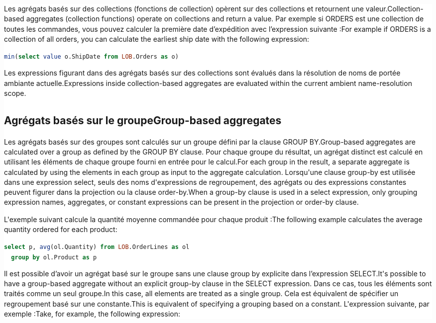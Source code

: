 <span data-ttu-id="3a14f-181">Les agrégats basés sur des collections (fonctions de collection) opèrent sur des collections et retournent une valeur.</span><span class="sxs-lookup"><span data-stu-id="3a14f-181">Collection-based aggregates (collection functions) operate on collections and return a value.</span></span> <span data-ttu-id="3a14f-182">Par exemple si ORDERS est une collection de toutes les commandes, vous pouvez calculer la première date d’expédition avec l’expression suivante :</span><span class="sxs-lookup"><span data-stu-id="3a14f-182">For example if ORDERS is a collection of all orders, you can calculate the earliest ship date with the following expression:</span></span>

```sql
min(select value o.ShipDate from LOB.Orders as o)
```

<span data-ttu-id="3a14f-183">Les expressions figurant dans des agrégats basés sur des collections sont évalués dans la résolution de noms de portée ambiante actuelle.</span><span class="sxs-lookup"><span data-stu-id="3a14f-183">Expressions inside collection-based aggregates are evaluated within the current ambient name-resolution scope.</span></span>

## <a name="group-based-aggregates"></a><span data-ttu-id="3a14f-184">Agrégats basés sur le groupe</span><span class="sxs-lookup"><span data-stu-id="3a14f-184">Group-based aggregates</span></span>

<span data-ttu-id="3a14f-185">Les agrégats basés sur des groupes sont calculés sur un groupe défini par la clause GROUP BY.</span><span class="sxs-lookup"><span data-stu-id="3a14f-185">Group-based aggregates are calculated over a group as defined by the GROUP BY clause.</span></span> <span data-ttu-id="3a14f-186">Pour chaque groupe du résultat, un agrégat distinct est calculé en utilisant les éléments de chaque groupe fourni en entrée pour le calcul.</span><span class="sxs-lookup"><span data-stu-id="3a14f-186">For each group in the result, a separate aggregate is calculated by using the elements in each group as input to the aggregate calculation.</span></span> <span data-ttu-id="3a14f-187">Lorsqu'une clause group-by est utilisée dans une expression select, seuls des noms d'expressions de regroupement, des agrégats ou des expressions constantes peuvent figurer dans la projection ou la clause order-by.</span><span class="sxs-lookup"><span data-stu-id="3a14f-187">When a group-by clause is used in a select expression, only grouping expression names, aggregates, or constant expressions can be present in the projection or order-by clause.</span></span>

<span data-ttu-id="3a14f-188">L'exemple suivant calcule la quantité moyenne commandée pour chaque produit :</span><span class="sxs-lookup"><span data-stu-id="3a14f-188">The following example calculates the average quantity ordered for each product:</span></span>

```sql
select p, avg(ol.Quantity) from LOB.OrderLines as ol
  group by ol.Product as p
```

<span data-ttu-id="3a14f-189">Il est possible d’avoir un agrégat basé sur le groupe sans une clause group by explicite dans l’expression SELECT.</span><span class="sxs-lookup"><span data-stu-id="3a14f-189">It's possible to have a group-based aggregate without an explicit group-by clause in the SELECT expression.</span></span> <span data-ttu-id="3a14f-190">Dans ce cas, tous les éléments sont traités comme un seul groupe.</span><span class="sxs-lookup"><span data-stu-id="3a14f-190">In this case, all elements are treated as a single group.</span></span> <span data-ttu-id="3a14f-191">Cela est équivalent de spécifier un regroupement basé sur une constante.</span><span class="sxs-lookup"><span data-stu-id="3a14f-191">This is equivalent of specifying a grouping based on a constant.</span></span> <span data-ttu-id="3a14f-192">L'expression suivante, par exemple :</span><span class="sxs-lookup"><span data-stu-id="3a14f-192">Take, for example, the following expression:</span></span>
